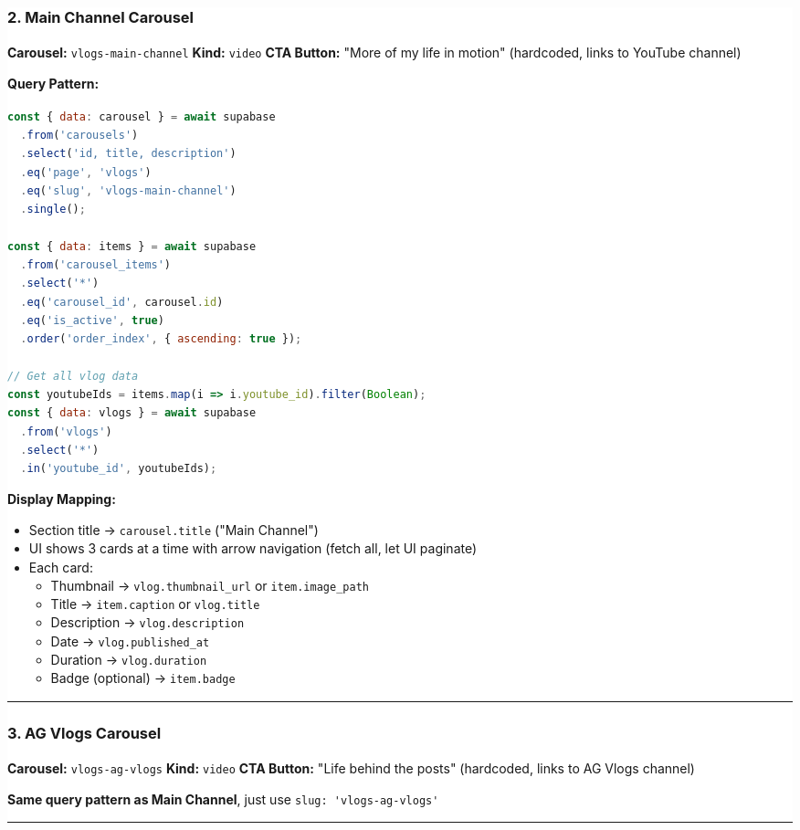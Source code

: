 
### 2. Main Channel Carousel

**Carousel:** `vlogs-main-channel`
**Kind:** `video`
**CTA Button:** "More of my life in motion" (hardcoded, links to YouTube channel)

**Query Pattern:**
```javascript
const { data: carousel } = await supabase
  .from('carousels')
  .select('id, title, description')
  .eq('page', 'vlogs')
  .eq('slug', 'vlogs-main-channel')
  .single();

const { data: items } = await supabase
  .from('carousel_items')
  .select('*')
  .eq('carousel_id', carousel.id)
  .eq('is_active', true)
  .order('order_index', { ascending: true });

// Get all vlog data
const youtubeIds = items.map(i => i.youtube_id).filter(Boolean);
const { data: vlogs } = await supabase
  .from('vlogs')
  .select('*')
  .in('youtube_id', youtubeIds);
```

**Display Mapping:**
- Section title → `carousel.title` ("Main Channel")
- UI shows 3 cards at a time with arrow navigation (fetch all, let UI paginate)
- Each card:
  - Thumbnail → `vlog.thumbnail_url` or `item.image_path`
  - Title → `item.caption` or `vlog.title`
  - Description → `vlog.description`
  - Date → `vlog.published_at`
  - Duration → `vlog.duration`
  - Badge (optional) → `item.badge`

---

### 3. AG Vlogs Carousel

**Carousel:** `vlogs-ag-vlogs`
**Kind:** `video`
**CTA Button:** "Life behind the posts" (hardcoded, links to AG Vlogs channel)

**Same query pattern as Main Channel**, just use `slug: 'vlogs-ag-vlogs'`

---
